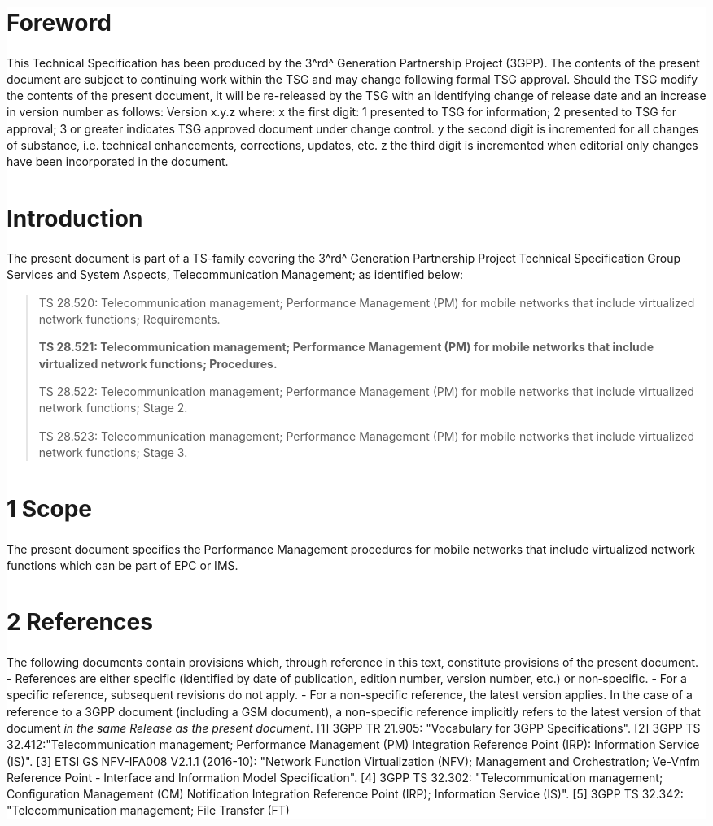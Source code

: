 # Foreword
This Technical Specification has been produced by the 3^rd^ Generation
Partnership Project (3GPP).
The contents of the present document are subject to continuing work within the
TSG and may change following formal TSG approval. Should the TSG modify the
contents of the present document, it will be re-released by the TSG with an
identifying change of release date and an increase in version number as
follows:
Version x.y.z
where:
x the first digit:
1 presented to TSG for information;
2 presented to TSG for approval;
3 or greater indicates TSG approved document under change control.
y the second digit is incremented for all changes of substance, i.e. technical
enhancements, corrections, updates, etc.
z the third digit is incremented when editorial only changes have been
incorporated in the document.
# Introduction
The present document is part of a TS-family covering the 3^rd^ Generation
Partnership Project Technical Specification Group Services and System Aspects,
Telecommunication Management; as identified below:
> TS 28.520: Telecommunication management; Performance Management (PM) for
> mobile networks that include virtualized network functions; Requirements.
>
> **TS 28.521: Telecommunication management; Performance Management (PM) for
> mobile networks that include virtualized network functions; Procedures.**
>
> TS 28.522: Telecommunication management; Performance Management (PM) for
> mobile networks that include virtualized network functions; Stage 2.
>
> TS 28.523: Telecommunication management; Performance Management (PM) for
> mobile networks that include virtualized network functions; Stage 3.
# 1 Scope
The present document specifies the Performance Management procedures for
mobile networks that include virtualized network functions which can be part
of EPC or IMS.
# 2 References
The following documents contain provisions which, through reference in this
text, constitute provisions of the present document.
\- References are either specific (identified by date of publication, edition
number, version number, etc.) or non‑specific.
\- For a specific reference, subsequent revisions do not apply.
\- For a non-specific reference, the latest version applies. In the case of a
reference to a 3GPP document (including a GSM document), a non-specific
reference implicitly refers to the latest version of that document _in the
same Release as the present document_.
[1] 3GPP TR 21.905: \"Vocabulary for 3GPP Specifications\".
[2] 3GPP TS 32.412:\"Telecommunication management; Performance Management (PM)
Integration Reference Point (IRP): Information Service (IS)\".
[3] ETSI GS NFV-IFA008 V2.1.1 (2016-10): \"Network Function Virtualization
(NFV); Management and Orchestration; Ve-Vnfm Reference Point - Interface and
Information Model Specification\".
[4] 3GPP TS 32.302: \"Telecommunication management; Configuration Management
(CM) Notification Integration Reference Point (IRP); Information Service
(IS)\".
[5] 3GPP TS 32.342: \"Telecommunication management; File Transfer (FT)